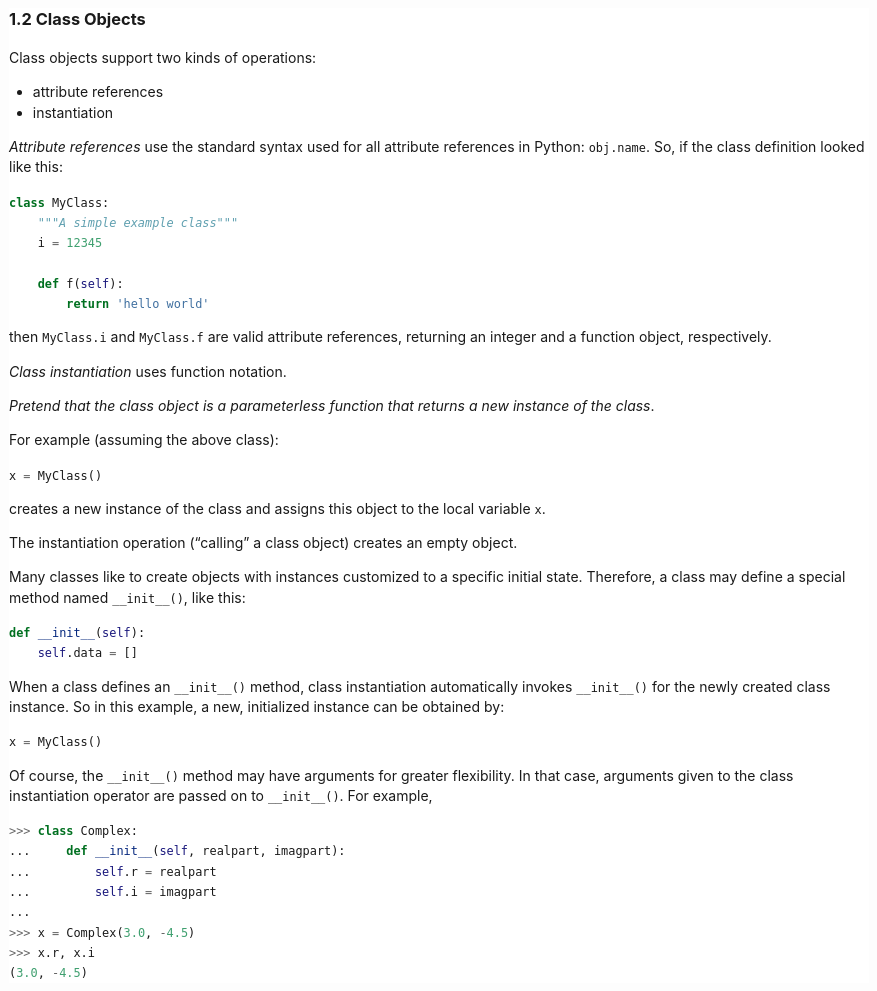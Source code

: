 ### 1.2 Class Objects

Class objects support two kinds of operations:
- attribute references
- instantiation

_Attribute references_ use the standard syntax used for all attribute references in Python: `obj.name`. So, if the class definition looked like this:

```python
class MyClass:
    """A simple example class"""
    i = 12345

    def f(self):
        return 'hello world'
```

then `MyClass.i` and `MyClass.f` are valid attribute references, returning an integer and a function object, respectively.

_Class instantiation_ uses function notation.

_Pretend that the class object is a parameterless function that returns a new instance of the class_.

For example (assuming the above class):

```python
x = MyClass()
```

creates a new instance of the class and assigns this object to the local variable `x`.

The instantiation operation (“calling” a class object) creates an empty object.

Many classes like to create objects with instances customized to a specific initial state. Therefore, a class may define a special method named `__init__()`, like this:

```python
def __init__(self):
    self.data = []
```

When a class defines an `__init__()` method, class instantiation automatically invokes `__init__()` for the newly created class instance. So in this example, a new, initialized instance can be obtained by:

```python
x = MyClass()
```

Of course, the `__init__()` method may have arguments for greater flexibility. In that case, arguments given to the class instantiation operator are passed on to `__init__()`. For example,

```python
>>> class Complex:
...     def __init__(self, realpart, imagpart):
...         self.r = realpart
...         self.i = imagpart
...
>>> x = Complex(3.0, -4.5)
>>> x.r, x.i
(3.0, -4.5)
```
